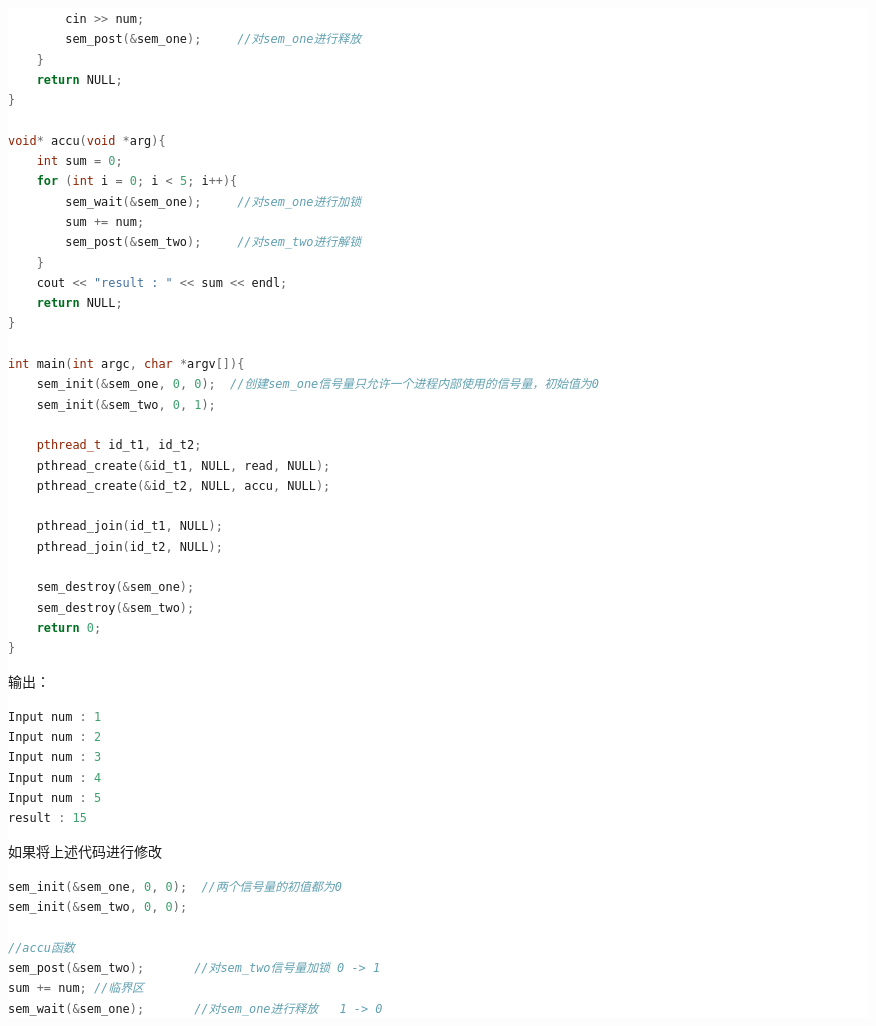 ```c++
        cin >> num;
        sem_post(&sem_one);     //对sem_one进行释放
    }
    return NULL;
}

void* accu(void *arg){
    int sum = 0;
    for (int i = 0; i < 5; i++){
        sem_wait(&sem_one);		//对sem_one进行加锁
        sum += num;
        sem_post(&sem_two);		//对sem_two进行解锁
    }
    cout << "result : " << sum << endl;
    return NULL;
}

int main(int argc, char *argv[]){
    sem_init(&sem_one, 0, 0);  //创建sem_one信号量只允许一个进程内部使用的信号量，初始值为0
    sem_init(&sem_two, 0, 1);

    pthread_t id_t1, id_t2;
    pthread_create(&id_t1, NULL, read, NULL);
    pthread_create(&id_t2, NULL, accu, NULL);

    pthread_join(id_t1, NULL);
    pthread_join(id_t2, NULL);

    sem_destroy(&sem_one);
    sem_destroy(&sem_two);
    return 0;
}
```

输出：

```c++
Input num : 1
Input num : 2
Input num : 3
Input num : 4
Input num : 5
result : 15
```

如果将上述代码进行修改

```c++
sem_init(&sem_one, 0, 0);  //两个信号量的初值都为0
sem_init(&sem_two, 0, 0);
         
//accu函数         
sem_post(&sem_two);   	  //对sem_two信号量加锁 0 -> 1
sum += num; //临界区
sem_wait(&sem_one);       //对sem_one进行释放   1 -> 0        
```
